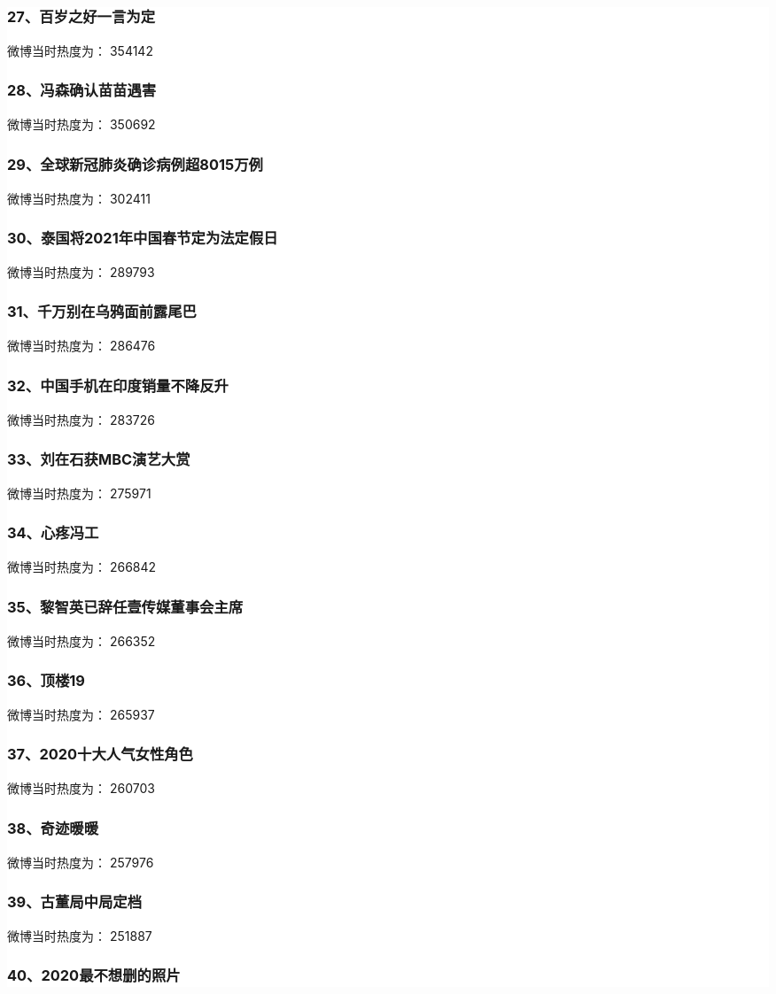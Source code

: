 ### 27、百岁之好一言为定

微博当时热度为： 354142

### 28、冯森确认苗苗遇害

微博当时热度为： 350692

### 29、全球新冠肺炎确诊病例超8015万例

微博当时热度为： 302411

### 30、泰国将2021年中国春节定为法定假日

微博当时热度为： 289793

### 31、千万别在乌鸦面前露尾巴

微博当时热度为： 286476

### 32、中国手机在印度销量不降反升

微博当时热度为： 283726

### 33、刘在石获MBC演艺大赏

微博当时热度为： 275971

### 34、心疼冯工

微博当时热度为： 266842

### 35、黎智英已辞任壹传媒董事会主席

微博当时热度为： 266352

### 36、顶楼19

微博当时热度为： 265937

### 37、2020十大人气女性角色

微博当时热度为： 260703

### 38、奇迹暖暖

微博当时热度为： 257976

### 39、古董局中局定档

微博当时热度为： 251887

### 40、2020最不想删的照片
